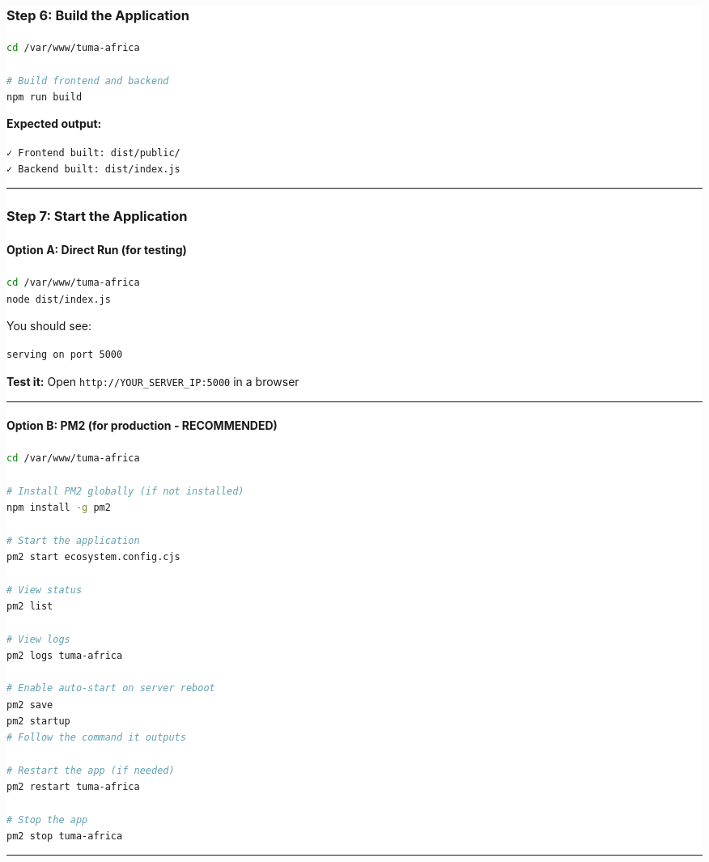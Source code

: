 
### Step 6: Build the Application

```bash
cd /var/www/tuma-africa

# Build frontend and backend
npm run build
```

**Expected output:**
```
✓ Frontend built: dist/public/
✓ Backend built: dist/index.js
```

---

### Step 7: Start the Application

#### Option A: Direct Run (for testing)

```bash
cd /var/www/tuma-africa
node dist/index.js
```

You should see:
```
serving on port 5000
```

**Test it:** Open `http://YOUR_SERVER_IP:5000` in a browser

---

#### Option B: PM2 (for production - RECOMMENDED)

```bash
cd /var/www/tuma-africa

# Install PM2 globally (if not installed)
npm install -g pm2

# Start the application
pm2 start ecosystem.config.cjs

# View status
pm2 list

# View logs
pm2 logs tuma-africa

# Enable auto-start on server reboot
pm2 save
pm2 startup
# Follow the command it outputs

# Restart the app (if needed)
pm2 restart tuma-africa

# Stop the app
pm2 stop tuma-africa
```

---